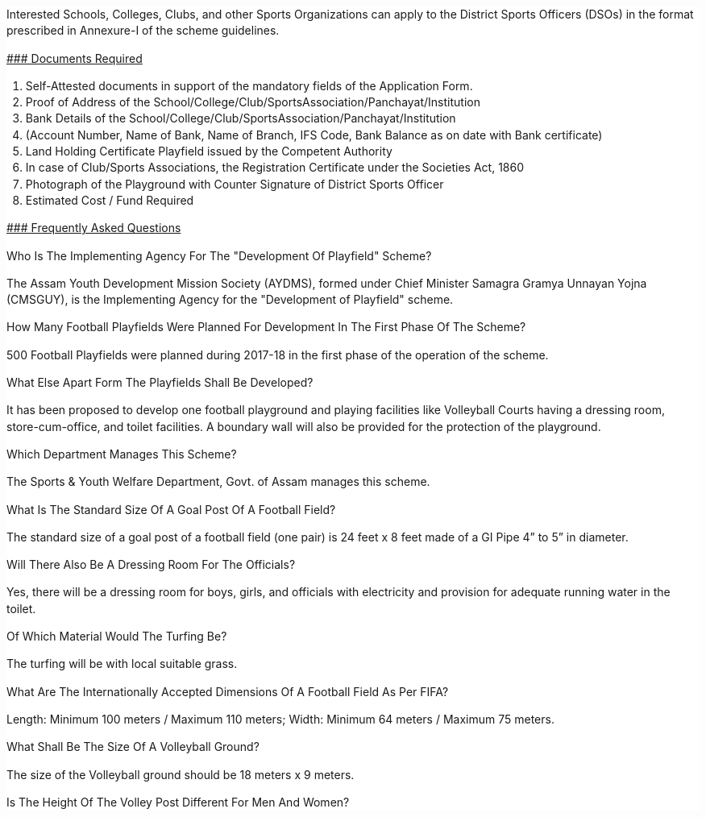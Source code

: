 Interested Schools, Colleges, Clubs, and other Sports Organizations can apply to the District Sports Officers (DSOs) in the format prescribed in Annexure-I of the scheme guidelines.

[### Documents Required](https://www.myscheme.gov.in/schemes/dp-cmsguy#documents-required)

1.  Self-Attested documents in support of the mandatory fields of the Application Form.
2.  Proof of Address of the School/College/Club/SportsAssociation/Panchayat/Institution
3.  Bank Details of the School/College/Club/SportsAssociation/Panchayat/Institution
4.  (Account Number, Name of Bank, Name of Branch, IFS Code, Bank Balance as on date with Bank certificate)
5.  Land Holding Certificate Playfield issued by the Competent Authority
6.  In case of Club/Sports Associations, the Registration Certificate under the Societies Act, 1860
7.  Photograph of the Playground with Counter Signature of District Sports Officer
8.  Estimated Cost / Fund Required

[### Frequently Asked Questions](https://www.myscheme.gov.in/schemes/dp-cmsguy#faqs)

Who Is The Implementing Agency For The "Development Of Playfield" Scheme?

The Assam Youth Development Mission Society (AYDMS), formed under Chief Minister Samagra Gramya Unnayan Yojna (CMSGUY), is the Implementing Agency for the "Development of Playfield" scheme.

How Many Football Playfields Were Planned For Development In The First Phase Of The Scheme?

500 Football Playfields were planned during 2017-18 in the first phase of the operation of the scheme.

What Else Apart Form The Playfields Shall Be Developed?

It has been proposed to develop one football playground and playing facilities like Volleyball Courts having a dressing room, store-cum-office, and toilet facilities. A boundary wall will also be provided for the protection of the playground.

Which Department Manages This Scheme?

The Sports & Youth Welfare Department, Govt. of Assam manages this scheme.

What Is The Standard Size Of A Goal Post Of A Football Field?

The standard size of a goal post of a football field (one pair) is 24 feet x 8 feet made of a GI Pipe 4” to 5” in diameter.

Will There Also Be A Dressing Room For The Officials?

Yes, there will be a dressing room for boys, girls, and officials with electricity and provision for adequate running water in the toilet.

Of Which Material Would The Turfing Be?

The turfing will be with local suitable grass.

What Are The Internationally Accepted Dimensions Of A Football Field As Per FIFA?

Length: Minimum 100 meters / Maximum 110 meters; Width: Minimum 64 meters / Maximum 75 meters.

What Shall Be The Size Of A Volleyball Ground?

The size of the Volleyball ground should be 18 meters x 9 meters.

Is The Height Of The Volley Post Different For Men And Women?

